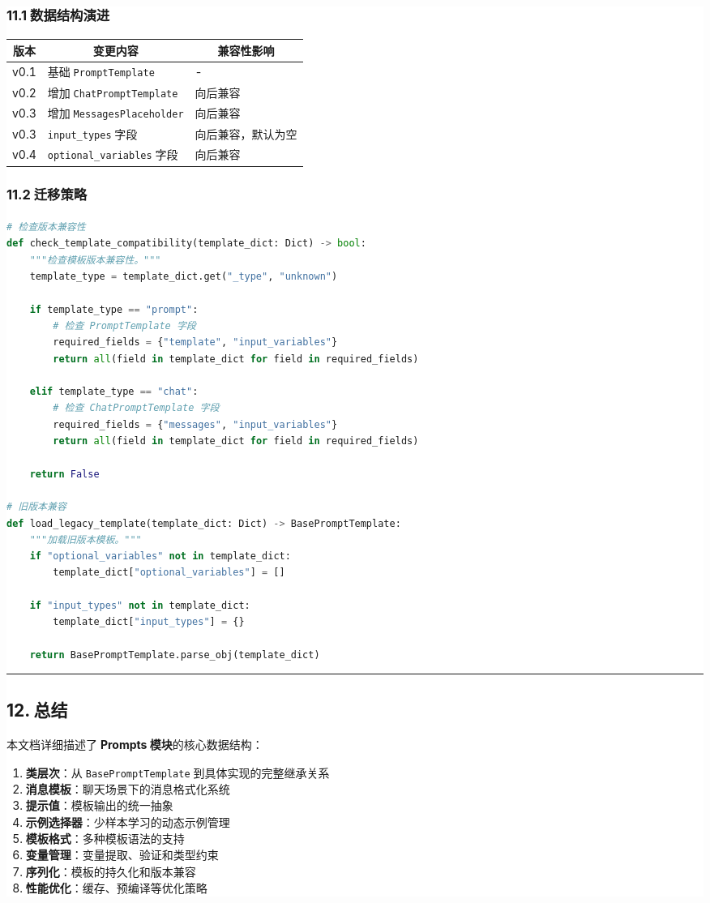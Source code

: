 ### 11.1 数据结构演进

| 版本 | 变更内容 | 兼容性影响 |
|-----|---------|-----------|
| v0.1 | 基础 `PromptTemplate` | - |
| v0.2 | 增加 `ChatPromptTemplate` | 向后兼容 |
| v0.3 | 增加 `MessagesPlaceholder` | 向后兼容 |
| v0.3 | `input_types` 字段 | 向后兼容，默认为空 |
| v0.4 | `optional_variables` 字段 | 向后兼容 |

### 11.2 迁移策略

```python
# 检查版本兼容性
def check_template_compatibility(template_dict: Dict) -> bool:
    """检查模板版本兼容性。"""
    template_type = template_dict.get("_type", "unknown")

    if template_type == "prompt":
        # 检查 PromptTemplate 字段
        required_fields = {"template", "input_variables"}
        return all(field in template_dict for field in required_fields)

    elif template_type == "chat":
        # 检查 ChatPromptTemplate 字段
        required_fields = {"messages", "input_variables"}
        return all(field in template_dict for field in required_fields)

    return False

# 旧版本兼容
def load_legacy_template(template_dict: Dict) -> BasePromptTemplate:
    """加载旧版本模板。"""
    if "optional_variables" not in template_dict:
        template_dict["optional_variables"] = []

    if "input_types" not in template_dict:
        template_dict["input_types"] = {}

    return BasePromptTemplate.parse_obj(template_dict)
```

---

## 12. 总结

本文档详细描述了 **Prompts 模块**的核心数据结构：

1. **类层次**：从 `BasePromptTemplate` 到具体实现的完整继承关系
2. **消息模板**：聊天场景下的消息格式化系统
3. **提示值**：模板输出的统一抽象
4. **示例选择器**：少样本学习的动态示例管理
5. **模板格式**：多种模板语法的支持
6. **变量管理**：变量提取、验证和类型约束
7. **序列化**：模板的持久化和版本兼容
8. **性能优化**：缓存、预编译等优化策略
